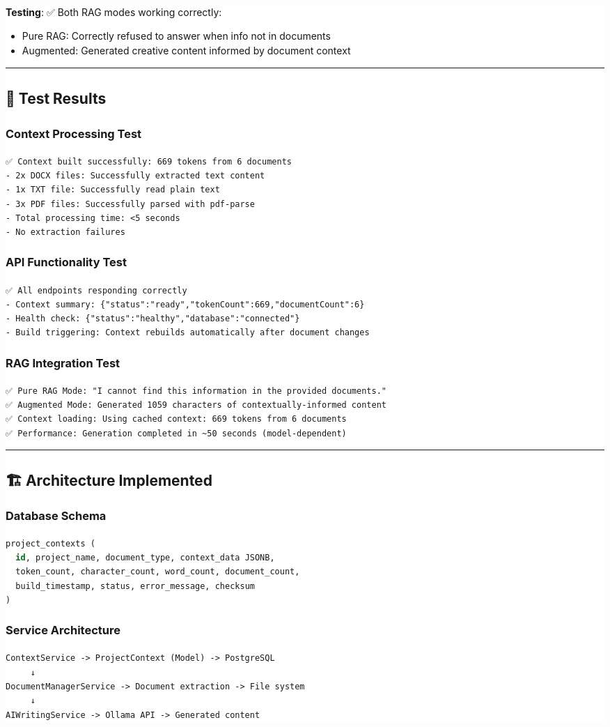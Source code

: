 **Testing**: ✅ Both RAG modes working correctly:
- Pure RAG: Correctly refused to answer when info not in documents
- Augmented: Generated creative content informed by document context

---

## 🧪 Test Results

### Context Processing Test
```
✅ Context built successfully: 669 tokens from 6 documents
- 2x DOCX files: Successfully extracted text content
- 1x TXT file: Successfully read plain text
- 3x PDF files: Successfully parsed with pdf-parse
- Total processing time: <5 seconds
- No extraction failures
```

### API Functionality Test
```
✅ All endpoints responding correctly
- Context summary: {"status":"ready","tokenCount":669,"documentCount":6}
- Health check: {"status":"healthy","database":"connected"}
- Build triggering: Context rebuilds automatically after document changes
```

### RAG Integration Test
```
✅ Pure RAG Mode: "I cannot find this information in the provided documents."
✅ Augmented Mode: Generated 1059 characters of contextually-informed content
✅ Context loading: Using cached context: 669 tokens from 6 documents
✅ Performance: Generation completed in ~50 seconds (model-dependent)
```

---

## 🏗️ Architecture Implemented

### Database Schema
```sql
project_contexts (
  id, project_name, document_type, context_data JSONB,
  token_count, character_count, word_count, document_count,
  build_timestamp, status, error_message, checksum
)
```

### Service Architecture
```
ContextService -> ProjectContext (Model) -> PostgreSQL
     ↓
DocumentManagerService -> Document extraction -> File system
     ↓
AIWritingService -> Ollama API -> Generated content
```
